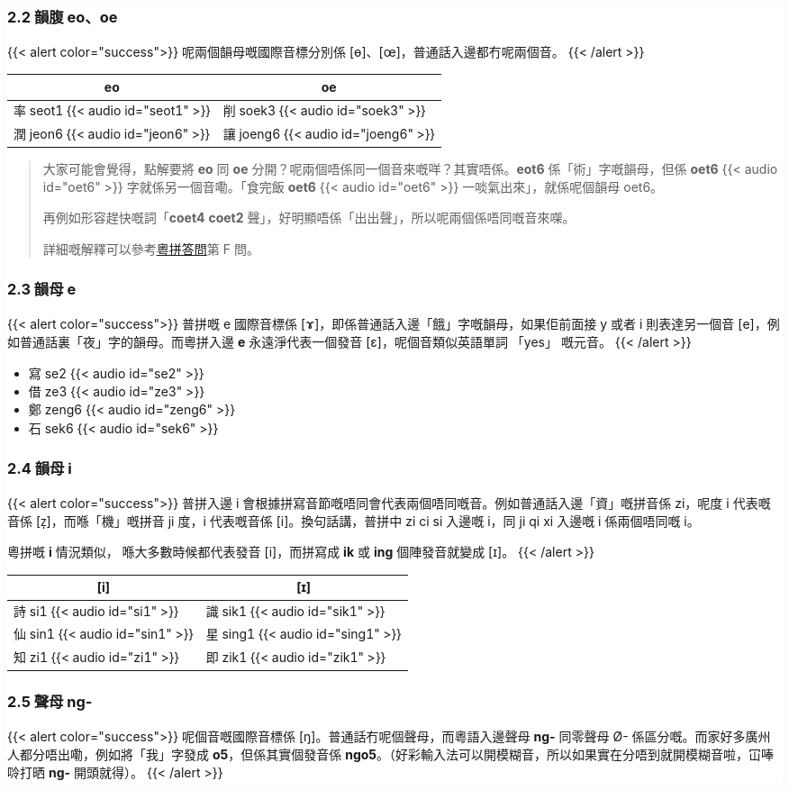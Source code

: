 ### 2.2 韻腹 eo、oe

{{< alert color="success">}}
呢兩個韻母嘅國際音標分別係 [ɵ]、[œ]，普通話入邊都冇呢兩個音。
{{< /alert >}}

| eo                                | oe                                  |
| --------------------------------- | ----------------------------------- |
| 率 seot1 {{< audio id="seot1" >}} | 削 soek3 {{< audio id="soek3" >}}   |
| 潤 jeon6 {{< audio id="jeon6" >}} | 讓 joeng6 {{< audio id="joeng6" >}} |

> 大家可能會覺得，點解要將 **eo** 同 **oe** 分開？呢兩個唔係同一個音來嘅咩？其實唔係。**eot6** 係「術」字嘅韻母，但係 **oet6** {{< audio id="oet6" >}} 字就係另一個音嘞。「食完飯 **oet6** {{< audio id="oet6" >}} 一啖氣出來」，就係呢個韻母 oet6。
>
> 再例如形容趕快嘅詞「**coet4** **coet2** 聲」，好明顯唔係「出出聲」，所以呢兩個係唔同嘅音來㗎。
>
> 詳細嘅解釋可以參考[粵拼答問](https://www.lshk.org/faq-on-jyutping)第 F 問。

### 2.3 韻母 e

{{< alert color="success">}}
普拼嘅 e 國際音標係 [ɤ]，即係普通話入邊「餓」字嘅韻母，如果佢前面接 y 或者 i 則表達另一個音 [e]，例如普通話裏「夜」字的韻母。而粵拼入邊 **e** 永遠淨代表一個發音 [ɛ]，呢個音類似英語單詞 「yes」 嘅元音。
{{< /alert >}}

- 寫 se2 {{< audio id="se2" >}}
- 借 ze3 {{< audio id="ze3" >}}
- 鄭 zeng6 {{< audio id="zeng6" >}}
- 石 sek6 {{< audio id="sek6" >}}

### 2.4 韻母 i

{{< alert color="success">}}
普拼入邊 i 會根據拼寫音節嘅唔同會代表兩個唔同嘅音。例如普通話入邊「資」嘅拼音係 zi，呢度 i 代表嘅音係 [z̩]，而喺「機」嘅拼音 ji 度，i 代表嘅音係 [i]。換句話講，普拼中 zi ci si 入邊嘅 i，同 ji qi xi 入邊嘅 i 係兩個唔同嘅 i。

粵拼嘅 **i** 情況類似， 喺大多數時候都代表發音 [i]，而拼寫成 **ik** 或 **ing** 個陣發音就變成 [ɪ]。
{{< /alert >}}

| [i]                             | [ɪ]                               |
| ------------------------------- | --------------------------------- |
| 詩 si1 {{< audio id="si1" >}}   | 識 sik1 {{< audio id="sik1" >}}   |
| 仙 sin1 {{< audio id="sin1" >}} | 星 sing1 {{< audio id="sing1" >}} |
| 知 zi1 {{< audio id="zi1" >}}   | 即 zik1 {{< audio id="zik1" >}}   |

### 2.5 聲母 ng-

{{< alert color="success">}}
呢個音嘅國際音標係 [ŋ]。普通話冇呢個聲母，而粵語入邊聲母 **ng-** 同零聲母 Ø- 係區分嘅。而家好多廣州人都分唔出嘞，例如將「我」字發成 **o5**，但係其實個發音係 **ngo5**。（好彩輸入法可以開模糊音，所以如果實在分唔到就開模糊音啦，冚唪唥打晒 **ng-** 開頭就得）。
{{< /alert >}}
